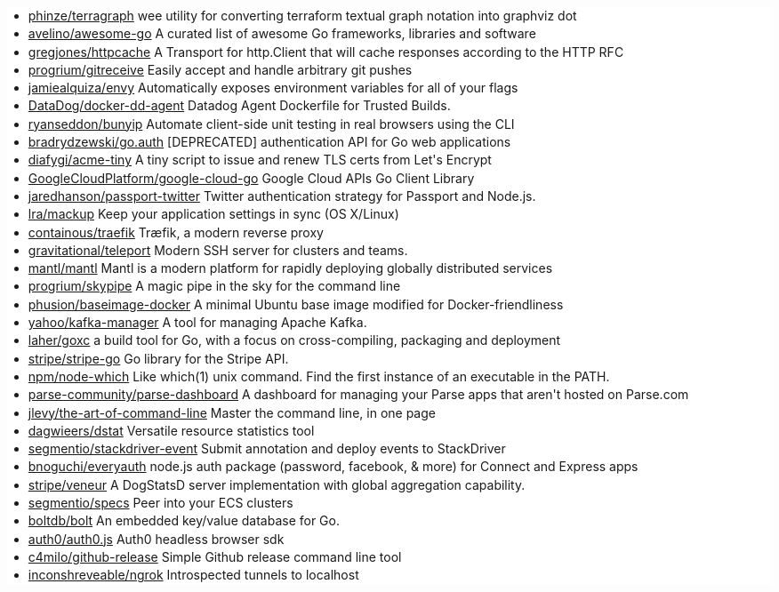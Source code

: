 - [phinze/terragraph](https://github.com/phinze/terragraph)
  wee utility for converting terraform textual graph notation into graphviz dot
- [avelino/awesome-go](https://github.com/avelino/awesome-go)
  A curated list of awesome Go frameworks, libraries and software
- [gregjones/httpcache](https://github.com/gregjones/httpcache)
  A Transport for http.Client that will cache responses according to the HTTP RFC
- [progrium/gitreceive](https://github.com/progrium/gitreceive)
  Easily accept and handle arbitrary git pushes
- [jamiealquiza/envy](https://github.com/jamiealquiza/envy)
  Automatically exposes environment variables for all of your flags
- [DataDog/docker-dd-agent](https://github.com/DataDog/docker-dd-agent)
  Datadog Agent Dockerfile for Trusted Builds.
- [ryanseddon/bunyip](https://github.com/ryanseddon/bunyip)
  Automate client-side unit testing in real browsers using the CLI
- [bradrydzewski/go.auth](https://github.com/bradrydzewski/go.auth)
  [DEPRECATED] authentication API for Go web applications
- [diafygi/acme-tiny](https://github.com/diafygi/acme-tiny)
  A tiny script to issue and renew TLS certs from Let's Encrypt
- [GoogleCloudPlatform/google-cloud-go](https://github.com/GoogleCloudPlatform/google-cloud-go)
  Google Cloud APIs Go Client Library
- [jaredhanson/passport-twitter](https://github.com/jaredhanson/passport-twitter)
  Twitter authentication strategy for Passport and Node.js.
- [lra/mackup](https://github.com/lra/mackup)
  Keep your application settings in sync (OS X/Linux)
- [containous/traefik](https://github.com/containous/traefik)
  Træfik, a modern reverse proxy
- [gravitational/teleport](https://github.com/gravitational/teleport)
  Modern SSH server for clusters and teams.
- [mantl/mantl](https://github.com/mantl/mantl)
  Mantl is a modern platform for rapidly deploying globally distributed services
- [progrium/skypipe](https://github.com/progrium/skypipe)
  A magic pipe in the sky for the command line
- [phusion/baseimage-docker](https://github.com/phusion/baseimage-docker)
  A minimal Ubuntu base image modified for Docker-friendliness
- [yahoo/kafka-manager](https://github.com/yahoo/kafka-manager)
  A tool for managing Apache Kafka.
- [laher/goxc](https://github.com/laher/goxc)
  a build tool for Go, with a focus on cross-compiling, packaging and deployment
- [stripe/stripe-go](https://github.com/stripe/stripe-go)
  Go library for the Stripe API.    
- [npm/node-which](https://github.com/npm/node-which)
  Like which(1) unix command. Find the first instance of an executable in the PATH.
- [parse-community/parse-dashboard](https://github.com/parse-community/parse-dashboard)
  A dashboard for managing your Parse apps that aren't hosted on Parse.com
- [jlevy/the-art-of-command-line](https://github.com/jlevy/the-art-of-command-line)
  Master the command line, in one page
- [dagwieers/dstat](https://github.com/dagwieers/dstat)
  Versatile resource statistics tool
- [segmentio/stackdriver-event](https://github.com/segmentio/stackdriver-event)
  Submit annotation and deploy events to StackDriver
- [bnoguchi/everyauth](https://github.com/bnoguchi/everyauth)
  node.js auth package (password, facebook, & more) for Connect and Express apps
- [stripe/veneur](https://github.com/stripe/veneur)
  A DogStatsD server implementation with global aggregation capability.    
- [segmentio/specs](https://github.com/segmentio/specs)
  Peer into your ECS clusters
- [boltdb/bolt](https://github.com/boltdb/bolt)
  An embedded key/value database for Go.
- [auth0/auth0.js](https://github.com/auth0/auth0.js)
  Auth0 headless browser sdk
- [c4milo/github-release](https://github.com/c4milo/github-release)
  Simple Github release command line tool
- [inconshreveable/ngrok](https://github.com/inconshreveable/ngrok)
  Introspected tunnels to localhost
